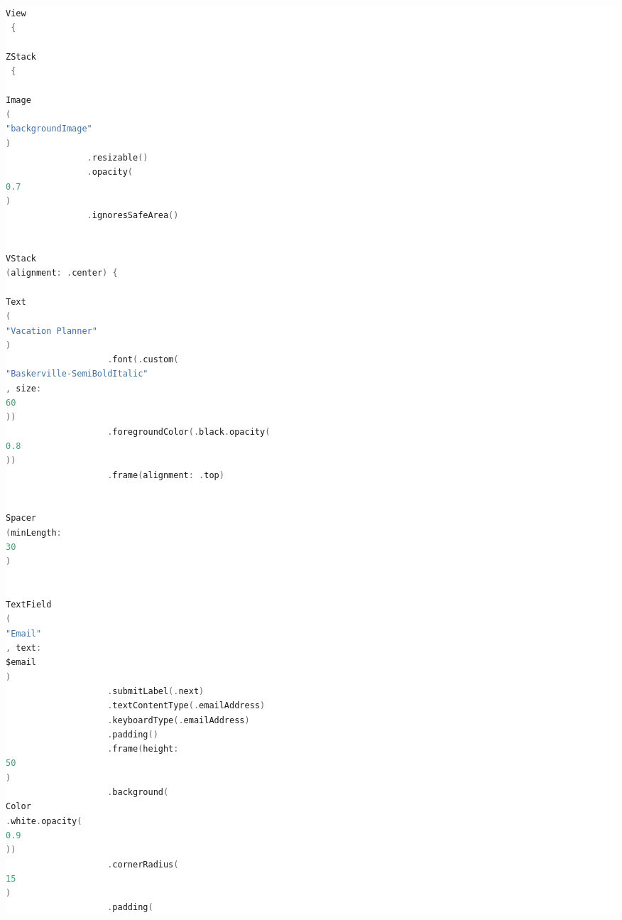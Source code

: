 ```swift
View
 {
        
ZStack
 {
            
Image
(
"backgroundImage"
)
                .resizable()
                .opacity(
0.7
)
                .ignoresSafeArea()

            
VStack
(alignment: .center) {
                
Text
(
"Vacation Planner"
)
                    .font(.custom(
"Baskerville-SemiBoldItalic"
, size: 
60
))
                    .foregroundColor(.black.opacity(
0.8
))
                    .frame(alignment: .top)

                
Spacer
(minLength: 
30
)

                
TextField
(
"Email"
, text: 
$email
)
                    .submitLabel(.next)
                    .textContentType(.emailAddress)
                    .keyboardType(.emailAddress)
                    .padding()
                    .frame(height: 
50
)
                    .background(
Color
.white.opacity(
0.9
))
                    .cornerRadius(
15
)
                    .padding(
```